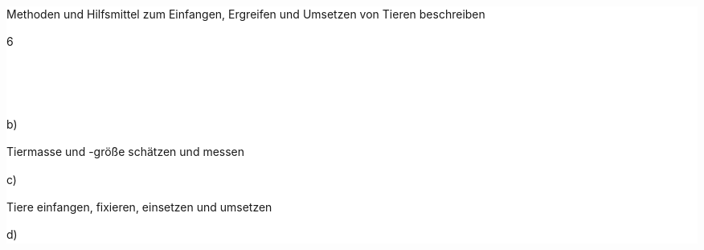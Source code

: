 </td>

<td style align="left" valign="top" charoff="50">

Methoden und Hilfsmittel zum Einfangen, Ergreifen und Umsetzen von
Tieren beschreiben

</td>

<td style="border-bottom: 0.5pt solid ; " rowspan="7" align="center" valign="middle" charoff="50">

6

</td>

<td style="border-bottom: 0.5pt solid ; " rowspan="7" align="left" valign="top" charoff="50">

 

</td>

<td style="border-bottom: 0.5pt solid ; " rowspan="7" align="left" valign="top" charoff="50">

 

</td>

</tr>

<tr>

<td style align="left" valign="top" charoff="50">

b)

</td>

<td style align="left" valign="top" charoff="50">

Tiermasse und -größe schätzen und messen

</td>

</tr>

<tr>

<td style align="left" valign="top" charoff="50">

c)

</td>

<td style align="left" valign="top" charoff="50">

Tiere einfangen, fixieren, einsetzen und umsetzen

</td>

</tr>

<tr>

<td style align="left" valign="top" charoff="50">

d)
